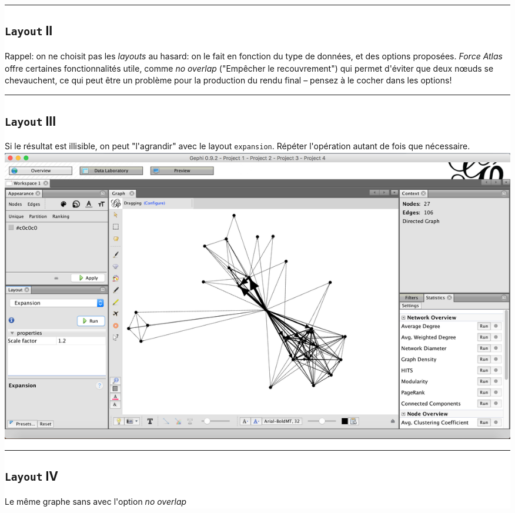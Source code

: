 
---
## `Layout` II

Rappel: on ne choisit pas les _layouts_ au hasard: on le fait en fonction du type de données, et des options proposées. _Force Atlas_ offre certaines fonctionnalités utile, comme _no overlap_ ("Empêcher le recouvrement") qui permet d'éviter que deux nœuds se chevauchent, ce qui peut être un problème pour la production du rendu final – pensez à le cocher dans les options!
 
---
## `Layout` III

Si le résultat est illisible, on peut "l'agrandir" avec le layout `expansion`. Répéter l'opération autant de fois que nécessaire.
![100% center](images/expansion.png)

---
## `Layout` IV

Le même graphe sans avec l'option _no overlap_